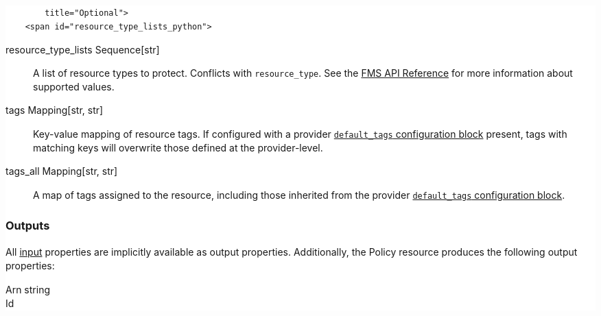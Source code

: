             title="Optional">
        <span id="resource_type_lists_python">
<a data-swiftype-name="resource-property" data-swiftype-type="text" href="#resource_type_lists_python" style="color: inherit; text-decoration: inherit;">resource_<wbr>type_<wbr>lists</a>
</span>
        <span class="property-indicator"></span>
        <span class="property-type">Sequence[str]</span>
    </dt>
    <dd><p>A list of resource types to protect. Conflicts with <code>resource_type</code>. See the <a href="https://docs.aws.amazon.com/fms/2018-01-01/APIReference/API_Policy.html#fms-Type-Policy-ResourceType">FMS API Reference</a> for more information about supported values.</p>
</dd><dt class="property-optional"
            title="Optional">
        <span id="tags_python">
<a data-swiftype-name="resource-property" data-swiftype-type="text" href="#tags_python" style="color: inherit; text-decoration: inherit;">tags</a>
</span>
        <span class="property-indicator"></span>
        <span class="property-type">Mapping[str, str]</span>
    </dt>
    <dd><p>Key-value mapping of resource tags. If configured with a provider <a href="https://www.terraform.io/docs/providers/aws/index.html#default_tags-configuration-block"><code>default_tags</code> configuration block</a> present, tags with matching keys will overwrite those defined at the provider-level.</p>
</dd><dt class="property-optional"
            title="Optional">
        <span id="tags_all_python">
<a data-swiftype-name="resource-property" data-swiftype-type="text" href="#tags_all_python" style="color: inherit; text-decoration: inherit;">tags_<wbr>all</a>
</span>
        <span class="property-indicator"></span>
        <span class="property-type">Mapping[str, str]</span>
    </dt>
    <dd><p>A map of tags assigned to the resource, including those inherited from the provider <a href="https://www.terraform.io/docs/providers/aws/index.html#default_tags-configuration-block"><code>default_tags</code> configuration block</a>.</p>
</dd></dl>
</pulumi-choosable>
</div>


### Outputs

All [input](#inputs) properties are implicitly available as output properties. Additionally, the Policy resource produces the following output properties:



<div>
<pulumi-choosable type="language" values="csharp">
<dl class="resources-properties"><dt class="property-"
            title="">
        <span id="arn_csharp">
<a data-swiftype-name="resource-property" data-swiftype-type="text" href="#arn_csharp" style="color: inherit; text-decoration: inherit;">Arn</a>
</span>
        <span class="property-indicator"></span>
        <span class="property-type">string</span>
    </dt>
    <dd></dd><dt class="property-"
            title="">
        <span id="id_csharp">
<a data-swiftype-name="resource-property" data-swiftype-type="text" href="#id_csharp" style="color: inherit; text-decoration: inherit;">Id</a>
</span>
        <span class="property-indicator"></span>